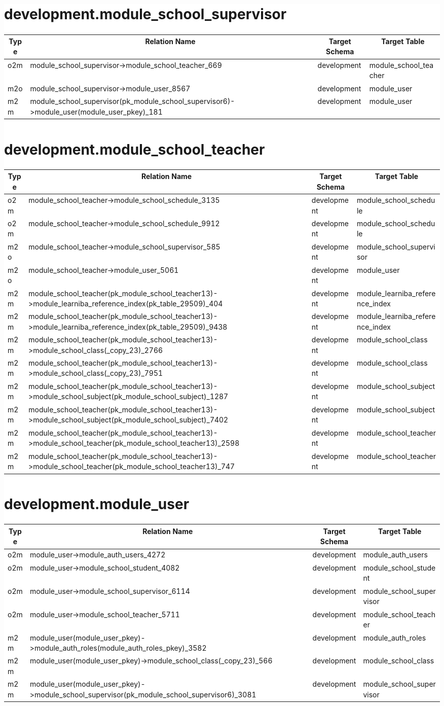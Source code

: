 # development.module_school_supervisor

| Type | Relation Name                                                                              | Target Schema | Target Table          |
| ---- | ------------------------------------------------------------------------------------------ | ------------- | --------------------- |
| o2m  | module_school_supervisor->module_school_teacher_669                                        | development   | module_school_teacher |
| m2o  | module_school_supervisor->module_user_8567                                                 | development   | module_user           |
| m2m  | module_school_supervisor(pk_module_school_supervisor6)->module_user(module_user_pkey)\_181 | development   | module_user           |

# development.module_school_teacher

| Type | Relation Name                                                                                              | Target Schema | Target Table                    |
| ---- | ---------------------------------------------------------------------------------------------------------- | ------------- | ------------------------------- |
| o2m  | module_school_teacher->module_school_schedule_3135                                                         | development   | module_school_schedule          |
| o2m  | module_school_teacher->module_school_schedule_9912                                                         | development   | module_school_schedule          |
| m2o  | module_school_teacher->module_school_supervisor_585                                                        | development   | module_school_supervisor        |
| m2o  | module_school_teacher->module_user_5061                                                                    | development   | module_user                     |
| m2m  | module_school_teacher(pk_module_school_teacher13)->module_learniba_reference_index(pk_table_29509)\_404    | development   | module_learniba_reference_index |
| m2m  | module_school_teacher(pk_module_school_teacher13)->module_learniba_reference_index(pk_table_29509)\_9438   | development   | module_learniba_reference_index |
| m2m  | module_school_teacher(pk_module_school_teacher13)->module_school_class(\_copy_23)\_2766                    | development   | module_school_class             |
| m2m  | module_school_teacher(pk_module_school_teacher13)->module_school_class(\_copy_23)\_7951                    | development   | module_school_class             |
| m2m  | module_school_teacher(pk_module_school_teacher13)->module_school_subject(pk_module_school_subject)\_1287   | development   | module_school_subject           |
| m2m  | module_school_teacher(pk_module_school_teacher13)->module_school_subject(pk_module_school_subject)\_7402   | development   | module_school_subject           |
| m2m  | module_school_teacher(pk_module_school_teacher13)->module_school_teacher(pk_module_school_teacher13)\_2598 | development   | module_school_teacher           |
| m2m  | module_school_teacher(pk_module_school_teacher13)->module_school_teacher(pk_module_school_teacher13)\_747  | development   | module_school_teacher           |

# development.module_user

| Type | Relation Name                                                                               | Target Schema | Target Table             |
| ---- | ------------------------------------------------------------------------------------------- | ------------- | ------------------------ |
| o2m  | module_user->module_auth_users_4272                                                         | development   | module_auth_users        |
| o2m  | module_user->module_school_student_4082                                                     | development   | module_school_student    |
| o2m  | module_user->module_school_supervisor_6114                                                  | development   | module_school_supervisor |
| o2m  | module_user->module_school_teacher_5711                                                     | development   | module_school_teacher    |
| m2m  | module_user(module_user_pkey)->module_auth_roles(module_auth_roles_pkey)\_3582              | development   | module_auth_roles        |
| m2m  | module_user(module_user_pkey)->module_school_class(\_copy_23)\_566                          | development   | module_school_class      |
| m2m  | module_user(module_user_pkey)->module_school_supervisor(pk_module_school_supervisor6)\_3081 | development   | module_school_supervisor |
